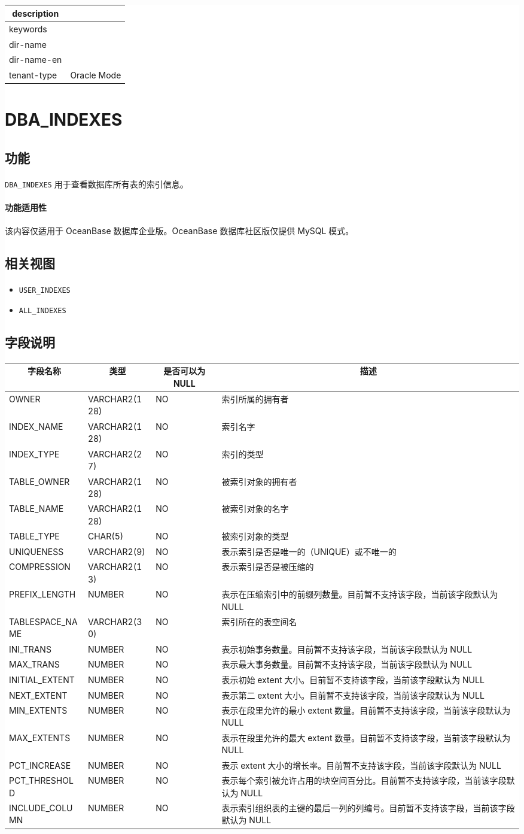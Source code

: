 |description||
|---|---|
|keywords||
|dir-name||
|dir-name-en||
|tenant-type|Oracle Mode|

DBA_INDEXES
================================

功能
-----------

`DBA_INDEXES` 用于查看数据库所有表的索引信息。

  <main id="notice" >
    <h4>功能适用性</h4>
    <p>该内容仅适用于 OceanBase 数据库企业版。OceanBase 数据库社区版仅提供 MySQL 模式。</p>
  </main>

相关视图
-------------

* `USER_INDEXES`

* `ALL_INDEXES`

字段说明
-------------

|          字段名称           |       类型       | 是否可以为 NULL |                       描述                       |
|-------------------------|----------------|------------|------------------------------------------------|
| OWNER                   | VARCHAR2(128)  | NO         | 索引所属的拥有者                                       |
| INDEX_NAME              | VARCHAR2(128)  | NO         | 索引名字                                           |
| INDEX_TYPE              | VARCHAR2(27)   | NO         | 索引的类型                                          |
| TABLE_OWNER             | VARCHAR2(128)  | NO         | 被索引对象的拥有者                                      |
| TABLE_NAME              | VARCHAR2(128)  | NO         | 被索引对象的名字                                       |
| TABLE_TYPE              | CHAR(5)        | NO         | 被索引对象的类型                                       |
| UNIQUENESS              | VARCHAR2(9)    | NO         | 表示索引是否是唯一的（UNIQUE）或不唯一的                        |
| COMPRESSION             | VARCHAR2(13)   | NO         | 表示索引是否是被压缩的                                    |
| PREFIX_LENGTH           | NUMBER         | NO         | 表示在压缩索引中的前缀列数量。目前暂不支持该字段，当前该字段默认为 NULL         |
| TABLESPACE_NAME         | VARCHAR2(30)   | NO         | 索引所在的表空间名                                      |
| INI_TRANS               | NUMBER         | NO         | 表示初始事务数量。目前暂不支持该字段，当前该字段默认为 NULL               |
| MAX_TRANS               | NUMBER         | NO         | 表示最大事务数量。目前暂不支持该字段，当前该字段默认为 NULL               |
| INITIAL_EXTENT          | NUMBER         | NO         | 表示初始 extent 大小。目前暂不支持该字段，当前该字段默认为 NULL         |
| NEXT_EXTENT             | NUMBER         | NO         | 表示第二 extent 大小。目前暂不支持该字段，当前该字段默认为 NULL         |
| MIN_EXTENTS             | NUMBER         | NO         | 表示在段里允许的最小 extent 数量。目前暂不支持该字段，当前该字段默认为 NULL   |
| MAX_EXTENTS             | NUMBER         | NO         | 表示在段里允许的最大 extent 数量。目前暂不支持该字段，当前该字段默认为 NULL   |
| PCT_INCREASE            | NUMBER         | NO         | 表示 extent 大小的增长率。目前暂不支持该字段，当前该字段默认为 NULL       |
| PCT_THRESHOLD           | NUMBER         | NO         | 表示每个索引被允许占用的块空间百分比。目前暂不支持该字段，当前该字段默认为 NULL     |
| INCLUDE_COLUMN          | NUMBER         | NO         | 表示索引组织表的主键的最后一列的列编号。目前暂不支持该字段，当前该字段默认为 NULL    |